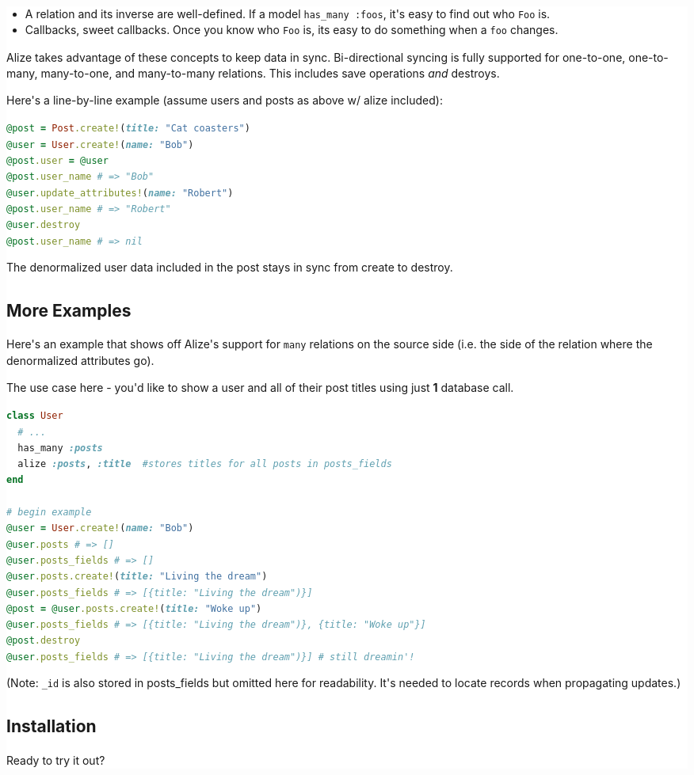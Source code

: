 + A relation and its inverse are well-defined. If a model `has_many :foos`, it's easy to find out who `Foo` is.
+ Callbacks, sweet callbacks. Once you know who `Foo` is, its easy to do something when a `foo` changes.

Alize takes advantage of these concepts to keep data in sync. Bi-directional syncing is
fully supported for one-to-one, one-to-many, many-to-one, and many-to-many relations.
This includes save operations *and* destroys.

Here's a line-by-line example (assume users and posts as above w/ alize included):

``` ruby
@post = Post.create!(title: "Cat coasters")
@user = User.create!(name: "Bob")
@post.user = @user
@post.user_name # => "Bob"
@user.update_attributes!(name: "Robert")
@post.user_name # => "Robert"
@user.destroy
@post.user_name # => nil
```

The denormalized user data included in the post stays in sync from create to destroy.

More Examples
------------------------
Here's an example that shows off Alize's support for `many` relations on the source side
(i.e. the side of the relation where the denormalized attributes go).

The use case here - you'd like to show a user and all of their post titles using just **1** database call.

``` ruby
class User
  # ...
  has_many :posts
  alize :posts, :title  #stores titles for all posts in posts_fields
end

# begin example
@user = User.create!(name: "Bob")
@user.posts # => []
@user.posts_fields # => []
@user.posts.create!(title: "Living the dream")
@user.posts_fields # => [{title: "Living the dream")}]
@post = @user.posts.create!(title: "Woke up")
@user.posts_fields # => [{title: "Living the dream")}, {title: "Woke up"}]
@post.destroy
@user.posts_fields # => [{title: "Living the dream")}] # still dreamin'!
```

(Note: `_id` is also stored in posts_fields but omitted here for readability. It's needed to locate
records when propagating updates.)

Installation
------------
Ready to try it out?
